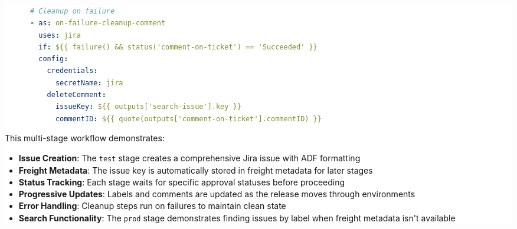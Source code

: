 ```yaml
      # Cleanup on failure
      - as: on-failure-cleanup-comment
        uses: jira
        if: ${{ failure() && status('comment-on-ticket') == 'Succeeded' }}
        config:
          credentials:
            secretName: jira
          deleteComment:
            issueKey: ${{ outputs['search-issue'].key }}
            commentID: ${{ quote(outputs['comment-on-ticket'].commentID) }}
```

This multi-stage workflow demonstrates:

- **Issue Creation**: The `test` stage creates a comprehensive Jira issue with ADF formatting
- **Freight Metadata**: The issue key is automatically stored in freight metadata for later stages
- **Status Tracking**: Each stage waits for specific approval statuses before proceeding
- **Progressive Updates**: Labels and comments are updated as the release moves through environments
- **Error Handling**: Cleanup steps run on failures to maintain clean state
- **Search Functionality**: The `prod` stage demonstrates finding issues by label when freight metadata isn't available
